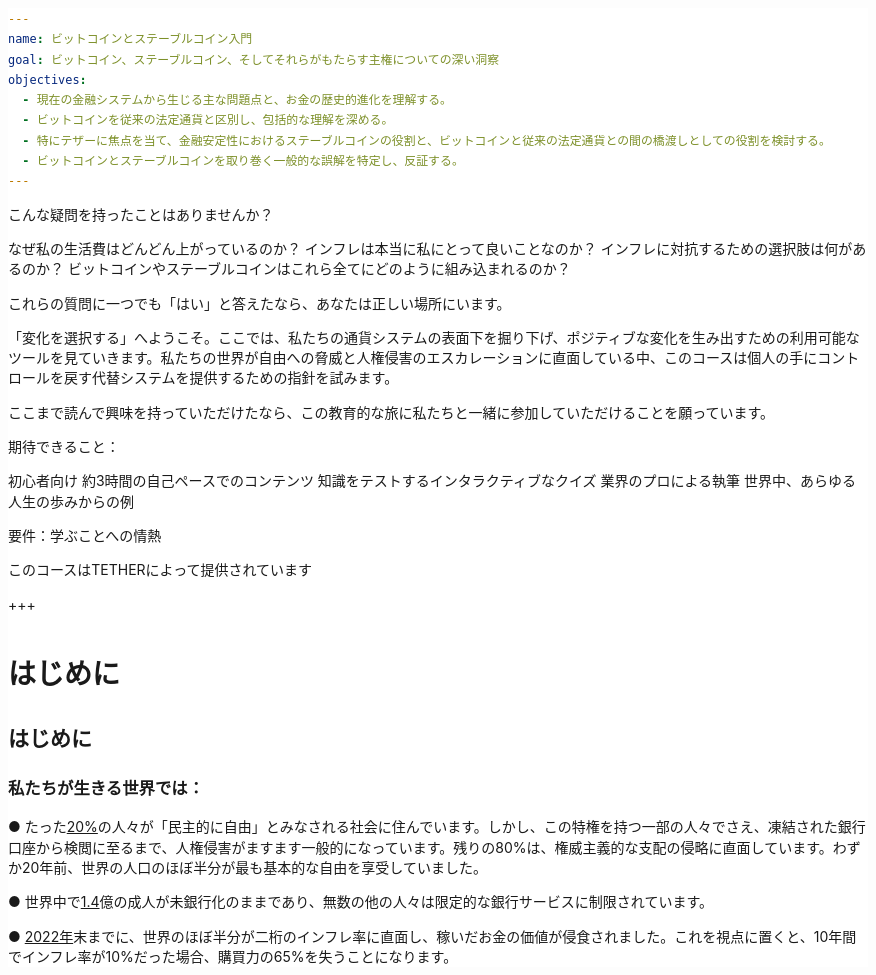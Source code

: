 ```yaml
---
name: ビットコインとステーブルコイン入門
goal: ビットコイン、ステーブルコイン、そしてそれらがもたらす主権についての深い洞察
objectives:
  - 現在の金融システムから生じる主な問題点と、お金の歴史的進化を理解する。
  - ビットコインを従来の法定通貨と区別し、包括的な理解を深める。
  - 特にテザーに焦点を当て、金融安定性におけるステーブルコインの役割と、ビットコインと従来の法定通貨との間の橋渡しとしての役割を検討する。
  - ビットコインとステーブルコインを取り巻く一般的な誤解を特定し、反証する。
---
```


こんな疑問を持ったことはありませんか？

なぜ私の生活費はどんどん上がっているのか？
インフレは本当に私にとって良いことなのか？
インフレに対抗するための選択肢は何があるのか？
ビットコインやステーブルコインはこれら全てにどのように組み込まれるのか？

これらの質問に一つでも「はい」と答えたなら、あなたは正しい場所にいます。

「変化を選択する」へようこそ。ここでは、私たちの通貨システムの表面下を掘り下げ、ポジティブな変化を生み出すための利用可能なツールを見ていきます。私たちの世界が自由への脅威と人権侵害のエスカレーションに直面している中、このコースは個人の手にコントロールを戻す代替システムを提供するための指針を試みます。

ここまで読んで興味を持っていただけたなら、この教育的な旅に私たちと一緒に参加していただけることを願っています。

期待できること：

初心者向け
約3時間の自己ペースでのコンテンツ
知識をテストするインタラクティブなクイズ
業界のプロによる執筆
世界中、あらゆる人生の歩みからの例

要件：学ぶことへの情熱

このコースはTETHERによって提供されています

+++

# はじめに

## はじめに

### 私たちが生きる世界では：

● たった[20%](https://freedomhouse.org/sites/default/files/2022-02/FIW_2022_PDF_Booklet_Digital_Final_Web.pdf)の人々が「民主的に自由」とみなされる社会に住んでいます。しかし、この特権を持つ一部の人々でさえ、凍結された銀行口座から検閲に至るまで、人権侵害がますます一般的になっています。残りの80%は、権威主義的な支配の侵略に直面しています。わずか20年前、世界の人口のほぼ半分が最も基本的な自由を享受していました。

● 世界中で[1.4](https://www.worldbank.org/en/news/feature/2022/07/21/covid-19-boosted-the-adoption-of-digital-financial-services#:~:text=Globally%2C%20some%201.4%20billion%20adults,go%2C%20much%20more%20is%20needed.)億の成人が未銀行化のままであり、無数の他の人々は限定的な銀行サービスに制限されています。

● [2022年](https://elements.visualcapitalist.com/mapped-countries-with-highest-inflation-rate/)末までに、世界のほぼ半分が二桁のインフレ率に直面し、稼いだお金の価値が侵食されました。これを視点に置くと、10年間でインフレ率が10%だった場合、購買力の65%を失うことになります。

